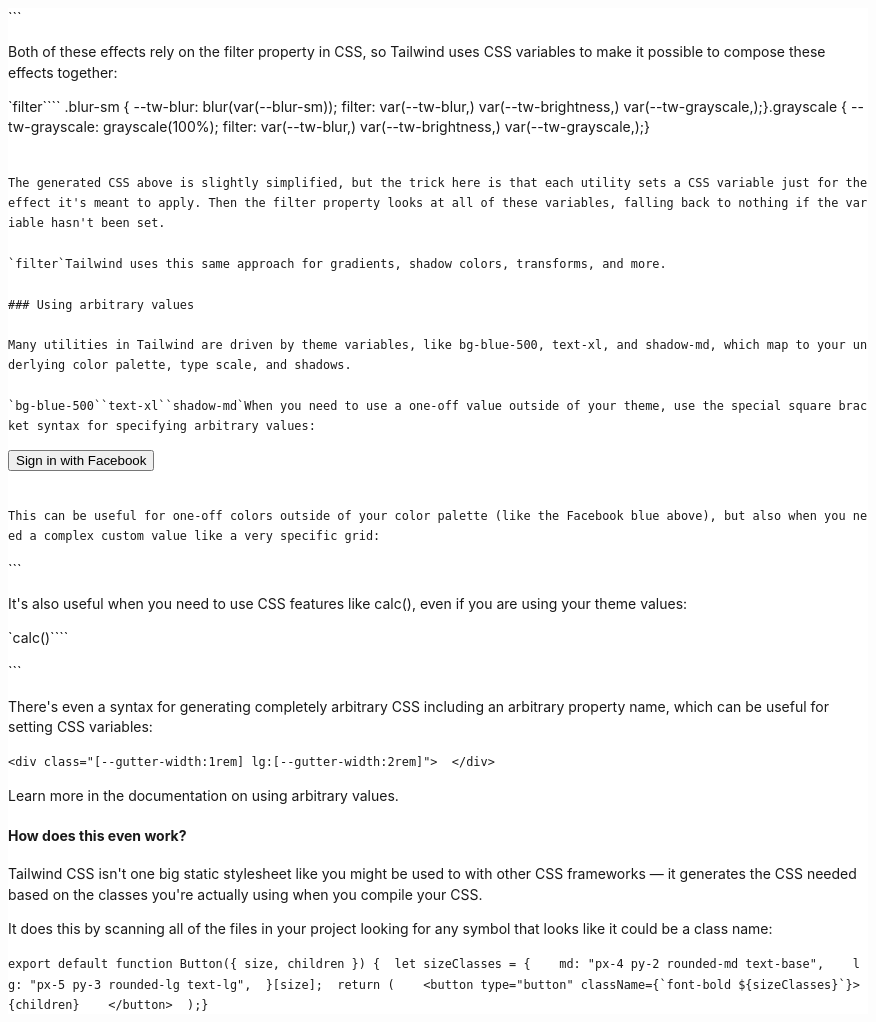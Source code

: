 ```

```
<div class="blur-sm grayscale">  </div>
```

Both of these effects rely on the filter property in CSS, so Tailwind uses CSS variables to make it possible to compose these effects together:

`filter````
.blur-sm {  --tw-blur: blur(var(--blur-sm));  filter: var(--tw-blur,) var(--tw-brightness,) var(--tw-grayscale,);}.grayscale {  --tw-grayscale: grayscale(100%);  filter: var(--tw-blur,) var(--tw-brightness,) var(--tw-grayscale,);}
```

The generated CSS above is slightly simplified, but the trick here is that each utility sets a CSS variable just for the effect it's meant to apply. Then the filter property looks at all of these variables, falling back to nothing if the variable hasn't been set.

`filter`Tailwind uses this same approach for gradients, shadow colors, transforms, and more.

### Using arbitrary values

Many utilities in Tailwind are driven by theme variables, like bg-blue-500, text-xl, and shadow-md, which map to your underlying color palette, type scale, and shadows.

`bg-blue-500``text-xl``shadow-md`When you need to use a one-off value outside of your theme, use the special square bracket syntax for specifying arbitrary values:

```
<button class="bg-[#316ff6] ...">  Sign in with Facebook</button>
```

This can be useful for one-off colors outside of your color palette (like the Facebook blue above), but also when you need a complex custom value like a very specific grid:

```
<div class="grid grid-cols-[24rem_2.5rem_minmax(0,1fr)]">  <!-- ... --></div>
```

It's also useful when you need to use CSS features like calc(), even if you are using your theme values:

`calc()````
<div class="max-h-[calc(100dvh-(--spacing(6)))]">  </div>
```

There's even a syntax for generating completely arbitrary CSS including an arbitrary property name, which can be useful for setting CSS variables:

```
<div class="[--gutter-width:1rem] lg:[--gutter-width:2rem]">  </div>
```

Learn more in the documentation on using arbitrary values.

#### How does this even work?

Tailwind CSS isn't one big static stylesheet like you might be used to with other CSS frameworks — it generates the CSS needed based on the classes you're actually using when you compile your CSS.

It does this by scanning all of the files in your project looking for any symbol that looks like it could be a class name:

```
export default function Button({ size, children }) {  let sizeClasses = {    md: "px-4 py-2 rounded-md text-base",    lg: "px-5 py-3 rounded-lg text-lg",  }[size];  return (    <button type="button" className={`font-bold ${sizeClasses}`}>      {children}    </button>  );}
```

```